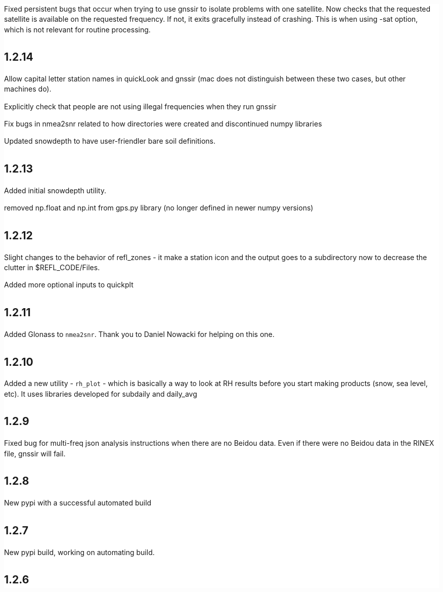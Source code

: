Fixed persistent bugs that occur when trying to use gnssir to isolate problems with one satellite.
Now checks that the requested satellite is available on the requested frequency.
If not, it exits gracefully instead of crashing. This is when using -sat option, which is not
relevant for routine processing.

## 1.2.14

Allow capital letter station names in quickLook and gnssir (mac does not distinguish
between these two cases, but other machines do).

Explicitly check that people are not using illegal frequencies when they run gnssir

Fix bugs in nmea2snr related to how directories were created and discontinued numpy libraries

Updated snowdepth to have user-friendler bare soil definitions.

## 1.2.13

Added initial snowdepth utility.

removed np.float and np.int from gps.py library (no longer defined in newer numpy versions)

## 1.2.12
Slight changes to the behavior of refl_zones - it make a station icon and the output goes
to a subdirectory now to decrease the clutter in $REFL_CODE/Files.

Added more optional inputs to quickplt

## 1.2.11

Added Glonass to <code>nmea2snr</code>. Thank you to Daniel Nowacki for helping on this one.

## 1.2.10
Added a new utility - <code>rh_plot</code> - which is basically a way to look at RH results before you start making 
products (snow, sea level, etc). It uses libraries developed for subdaily and daily_avg


## 1.2.9

Fixed bug for multi-freq json analysis instructions when there are no Beidou data.
Even if there were no Beidou data in the RINEX file, gnssir will fail.

## 1.2.8

New pypi with a successful automated build

## 1.2.7

New pypi build, working on automating build.

## 1.2.6
